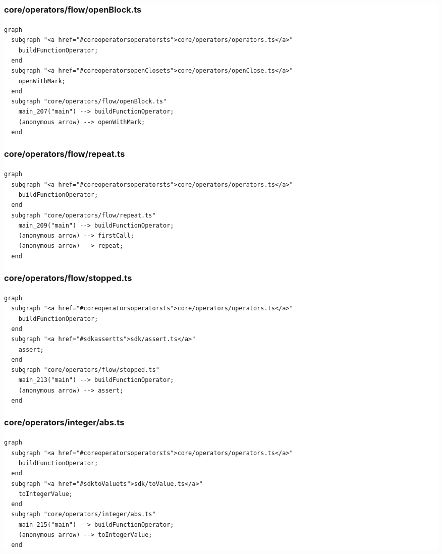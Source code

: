 ### core/operators/flow/openBlock.ts

```mermaid
graph
  subgraph "<a href="#coreoperatorsoperatorsts">core/operators/operators.ts</a>"
    buildFunctionOperator;
  end
  subgraph "<a href="#coreoperatorsopenClosets">core/operators/openClose.ts</a>"
    openWithMark;
  end
  subgraph "core/operators/flow/openBlock.ts"
    main_207("main") --> buildFunctionOperator;
    (anonymous arrow) --> openWithMark;
  end
```

### core/operators/flow/repeat.ts

```mermaid
graph
  subgraph "<a href="#coreoperatorsoperatorsts">core/operators/operators.ts</a>"
    buildFunctionOperator;
  end
  subgraph "core/operators/flow/repeat.ts"
    main_209("main") --> buildFunctionOperator;
    (anonymous arrow) --> firstCall;
    (anonymous arrow) --> repeat;
  end
```

### core/operators/flow/stopped.ts

```mermaid
graph
  subgraph "<a href="#coreoperatorsoperatorsts">core/operators/operators.ts</a>"
    buildFunctionOperator;
  end
  subgraph "<a href="#sdkassertts">sdk/assert.ts</a>"
    assert;
  end
  subgraph "core/operators/flow/stopped.ts"
    main_213("main") --> buildFunctionOperator;
    (anonymous arrow) --> assert;
  end
```

### core/operators/integer/abs.ts

```mermaid
graph
  subgraph "<a href="#coreoperatorsoperatorsts">core/operators/operators.ts</a>"
    buildFunctionOperator;
  end
  subgraph "<a href="#sdktoValuets">sdk/toValue.ts</a>"
    toIntegerValue;
  end
  subgraph "core/operators/integer/abs.ts"
    main_215("main") --> buildFunctionOperator;
    (anonymous arrow) --> toIntegerValue;
  end
```
